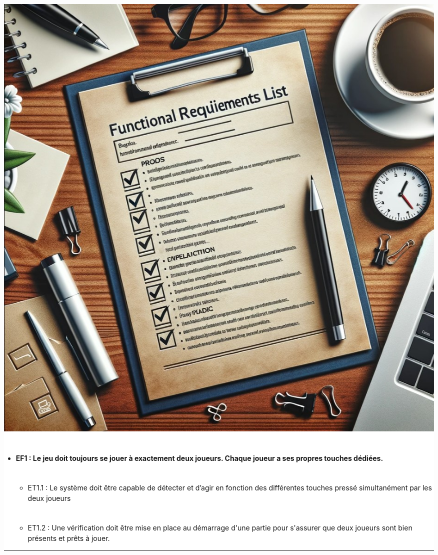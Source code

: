 ![bg right:20% 300%](./images/ToDoList.jpg)
#
- **EF1 : Le jeu doit toujours se jouer à exactement deux joueurs. Chaque joueur a ses propres touches dédiées.**
    #
    - ET1.1 : Le système doit être capable de détecter et d’agir en fonction des différentes touches pressé simultanément par les deux joueurs
    #
    - ET1.2 : Une vérification doit être mise en place au démarrage d'une partie pour s'assurer que deux joueurs sont bien présents et prêts à jouer.
---
